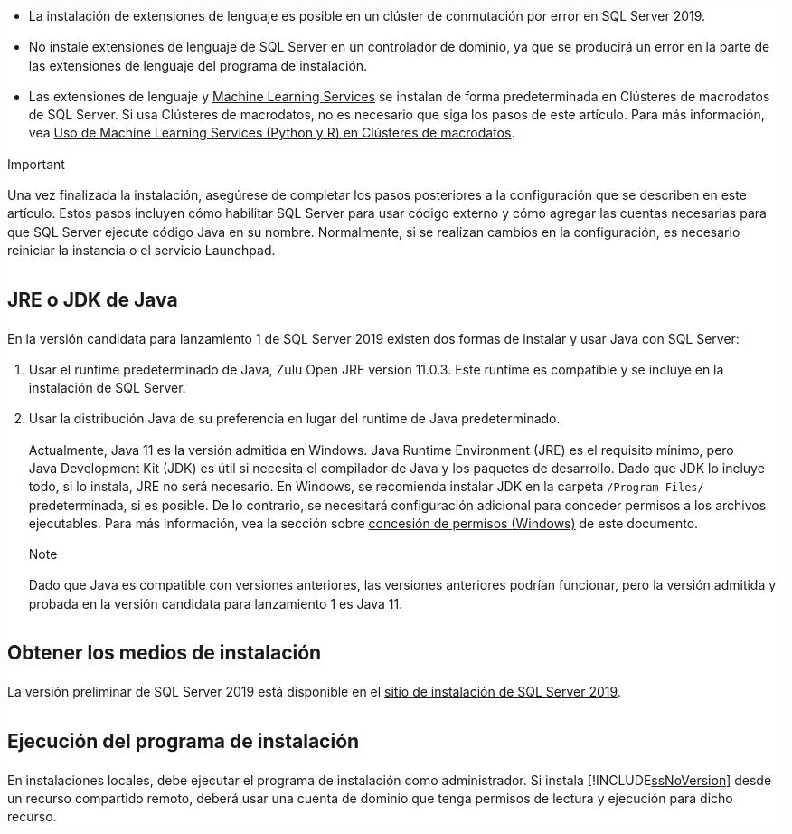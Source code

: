 + La instalación de extensiones de lenguaje es posible en un clúster de conmutación por error en SQL Server 2019.

+ No instale extensiones de lenguaje de SQL Server en un controlador de dominio, ya que se producirá un error en la parte de las extensiones de lenguaje del programa de instalación.

+ Las extensiones de lenguaje y [Machine Learning Services](../../advanced-analytics/index.yml) se instalan de forma predeterminada en Clústeres de macrodatos de SQL Server. Si usa Clústeres de macrodatos, no es necesario que siga los pasos de este artículo. Para más información, vea [Uso de Machine Learning Services (Python y R) en Clústeres de macrodatos](../../big-data-cluster/machine-learning-services.md).

> [!IMPORTANT]
> Una vez finalizada la instalación, asegúrese de completar los pasos posteriores a la configuración que se describen en este artículo. Estos pasos incluyen cómo habilitar SQL Server para usar código externo y cómo agregar las cuentas necesarias para que SQL Server ejecute código Java en su nombre. Normalmente, si se realizan cambios en la configuración, es necesario reiniciar la instancia o el servicio Launchpad.

<a name="java-jre-jdk"></a>

## <a name="java-jre-or-jdk"></a>JRE o JDK de Java

En la versión candidata para lanzamiento 1 de SQL Server 2019 existen dos formas de instalar y usar Java con SQL Server:

1. Usar el runtime predeterminado de Java, Zulu Open JRE versión 11.0.3. Este runtime es compatible y se incluye en la instalación de SQL Server.

1. Usar la distribución Java de su preferencia en lugar del runtime de Java predeterminado.

    Actualmente, Java 11 es la versión admitida en Windows. Java Runtime Environment (JRE) es el requisito mínimo, pero Java Development Kit (JDK) es útil si necesita el compilador de Java y los paquetes de desarrollo. Dado que JDK lo incluye todo, si lo instala, JRE no será necesario. En Windows, se recomienda instalar JDK en la carpeta `/Program Files/` predeterminada, si es posible. De lo contrario, se necesitará configuración adicional para conceder permisos a los archivos ejecutables. Para más información, vea la sección sobre [concesión de permisos (Windows)](#perms-nonwindows) de este documento.

    > [!NOTE]
    > Dado que Java es compatible con versiones anteriores, las versiones anteriores podrían funcionar, pero la versión admitida y probada en la versión candidata para lanzamiento 1 es Java 11.
    
## <a name="get-the-installation-media"></a>Obtener los medios de instalación

La versión preliminar de SQL Server 2019 está disponible en el [sitio de instalación de SQL Server 2019](https://www.microsoft.com/sql-server/sql-server-2019#Install).


## <a name="run-setup"></a>Ejecución del programa de instalación

En instalaciones locales, debe ejecutar el programa de instalación como administrador. Si instala [!INCLUDE[ssNoVersion](../../includes/ssnoversion-md.md)] desde un recurso compartido remoto, deberá usar una cuenta de dominio que tenga permisos de lectura y ejecución para dicho recurso.
